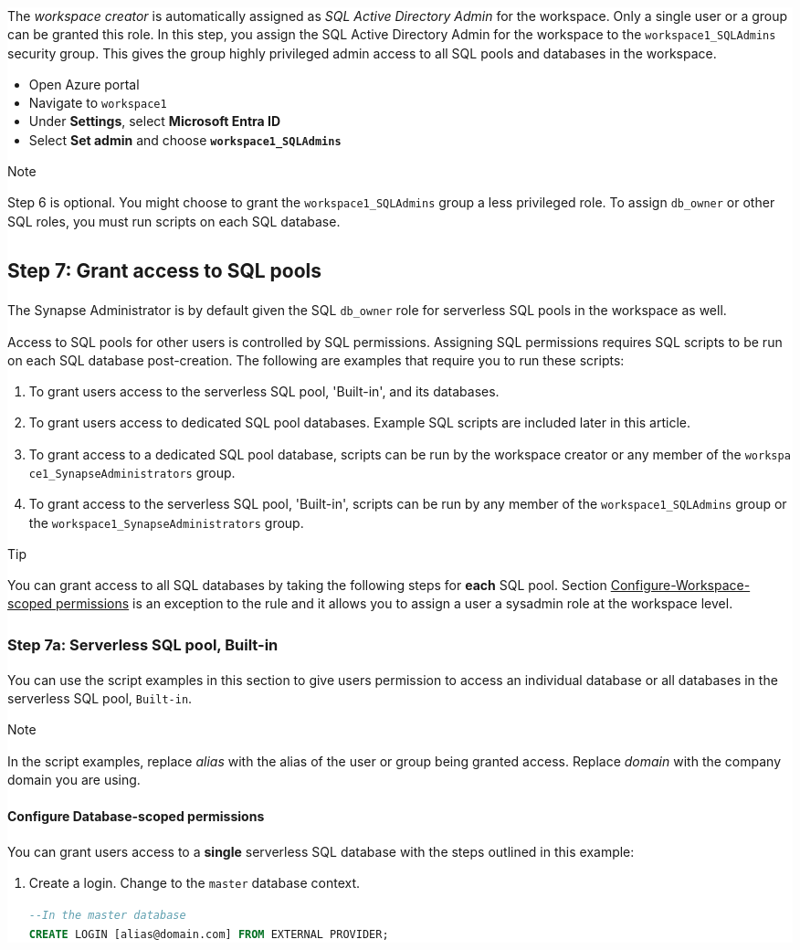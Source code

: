 The *workspace creator* is automatically assigned as *SQL Active Directory Admin* for the workspace.  Only a single user or a group can be granted this role. In this step, you assign the SQL Active Directory Admin for the workspace to the `workspace1_SQLAdmins` security group.  This gives the group highly privileged admin access to all SQL pools and databases in the workspace.

- Open Azure portal
- Navigate to `workspace1`
- Under **Settings**, select **Microsoft Entra ID**
- Select **Set admin** and choose **`workspace1_SQLAdmins`**

>[!Note]
>Step 6 is optional.  You might choose to grant the `workspace1_SQLAdmins` group a less privileged role. To assign `db_owner` or other SQL roles, you must run scripts on each SQL database.

## Step 7: Grant access to SQL pools

The Synapse Administrator is by default given the SQL `db_owner` role for serverless SQL pools in the workspace as well.

Access to SQL pools for other users is controlled by SQL permissions.  Assigning SQL permissions requires SQL scripts to be run on each SQL database post-creation.  The following are examples that require you to run these scripts:
1. To grant users access to the serverless SQL pool, 'Built-in', and its databases.
1. To grant users access to dedicated SQL pool databases. Example SQL scripts are included later in this article.

1. To grant access to a dedicated SQL pool database, scripts can be run by the workspace creator or any member of the `workspace1_SynapseAdministrators` group.  

1. To grant access to the serverless SQL pool, 'Built-in', scripts can be run by any member of the `workspace1_SQLAdmins` group or the `workspace1_SynapseAdministrators` group.

> [!TIP]
>You can grant access to all SQL databases by taking the following steps for **each** SQL pool. Section [Configure-Workspace-scoped permissions](#configure-workspace-scoped-permissions) is an exception to the rule and it allows you to assign a user a sysadmin role at the workspace level.

### Step 7a: Serverless SQL pool, Built-in

You can use the script examples in this section to give users permission to access an individual database or all databases in the serverless SQL pool, `Built-in`.

> [!NOTE]
> In the script examples, replace *alias* with the alias of the user or group being granted access. Replace *domain* with the company domain you are using.

#### Configure Database-scoped permissions

You can grant users access to a **single** serverless SQL database with the steps outlined in this example:

1. Create a login. Change to the `master` database context.

    ```sql
    --In the master database
    CREATE LOGIN [alias@domain.com] FROM EXTERNAL PROVIDER;
    ```
